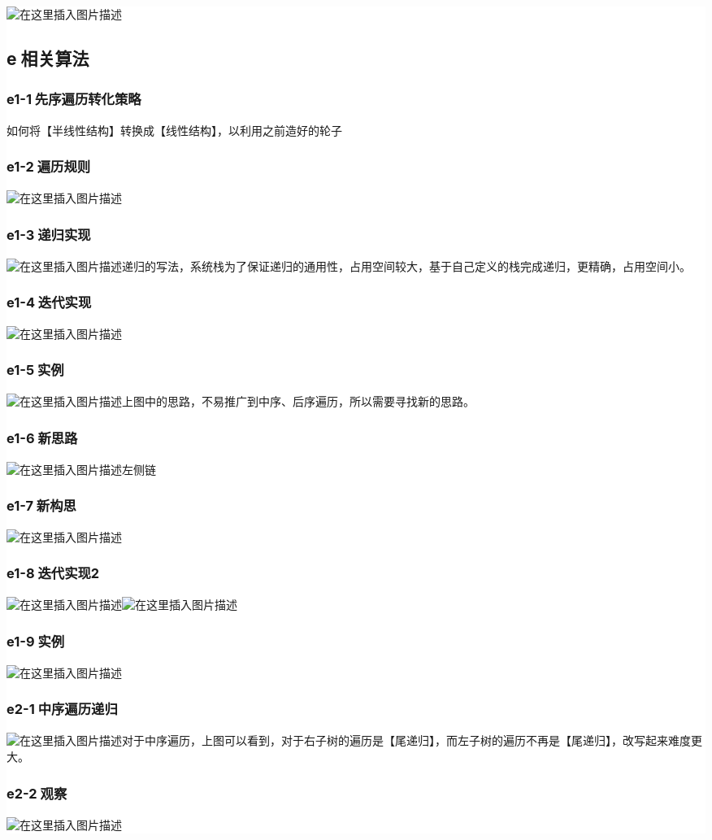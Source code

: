 ![在这里插入图片描述](res/5.树/watermark,type_ZmFuZ3poZW5naGVpdGk,shadow_10,text_aHR0cHM6Ly9ibG9nLmNzZG4ubmV0L3hpYW9kaWRhZGFkYQ==,size_16,color_FFFFFF,t_70#pic_center-1652057507143488.png)

## e 相关算法

### e1-1 先序遍历转化策略

如何将【半线性结构】转换成【线性结构】，以利用之前造好的轮子

### e1-2 遍历规则

![在这里插入图片描述](https://img-blog.csdnimg.cn/20200913194718749.png?x-oss-process=image/watermark,type_ZmFuZ3poZW5naGVpdGk,shadow_10,text_aHR0cHM6Ly9ibG9nLmNzZG4ubmV0L3hpYW9kaWRhZGFkYQ==,size_16,color_FFFFFF,t_70#pic_center)

### e1-3 递归实现

![在这里插入图片描述](res/5.树/watermark,type_ZmFuZ3poZW5naGVpdGk,shadow_10,text_aHR0cHM6Ly9ibG9nLmNzZG4ubmV0L3hpYW9kaWRhZGFkYQ==,size_16,color_FFFFFF,t_70#pic_center-1652057507143490.png)递归的写法，系统栈为了保证递归的通用性，占用空间较大，基于自己定义的栈完成递归，更精确，占用空间小。

### e1-4 迭代实现

![在这里插入图片描述](https://img-blog.csdnimg.cn/20200913195405289.png?x-oss-process=image/watermark,type_ZmFuZ3poZW5naGVpdGk,shadow_10,text_aHR0cHM6Ly9ibG9nLmNzZG4ubmV0L3hpYW9kaWRhZGFkYQ==,size_16,color_FFFFFF,t_70#pic_center)

### e1-5 实例

![在这里插入图片描述](https://img-blog.csdnimg.cn/20200913195641832.png?x-oss-process=image/watermark,type_ZmFuZ3poZW5naGVpdGk,shadow_10,text_aHR0cHM6Ly9ibG9nLmNzZG4ubmV0L3hpYW9kaWRhZGFkYQ==,size_16,color_FFFFFF,t_70#pic_center)上图中的思路，不易推广到中序、后序遍历，所以需要寻找新的思路。

### e1-6 新思路

![在这里插入图片描述](res/5.树/watermark,type_ZmFuZ3poZW5naGVpdGk,shadow_10,text_aHR0cHM6Ly9ibG9nLmNzZG4ubmV0L3hpYW9kaWRhZGFkYQ==,size_16,color_FFFFFF,t_70#pic_center-1652057507143493.png)左侧链

### e1-7 新构思

![在这里插入图片描述](res/5.树/watermark,type_ZmFuZ3poZW5naGVpdGk,shadow_10,text_aHR0cHM6Ly9ibG9nLmNzZG4ubmV0L3hpYW9kaWRhZGFkYQ==,size_16,color_FFFFFF,t_70#pic_center-1652057507143494-1652057507147542)

### e1-8 迭代实现2

![在这里插入图片描述](https://img-blog.csdnimg.cn/20200913200913509.png?x-oss-process=image/watermark,type_ZmFuZ3poZW5naGVpdGk,shadow_10,text_aHR0cHM6Ly9ibG9nLmNzZG4ubmV0L3hpYW9kaWRhZGFkYQ==,size_16,color_FFFFFF,t_70#pic_center)![在这里插入图片描述](https://img-blog.csdnimg.cn/20200913201006960.png?x-oss-process=image/watermark,type_ZmFuZ3poZW5naGVpdGk,shadow_10,text_aHR0cHM6Ly9ibG9nLmNzZG4ubmV0L3hpYW9kaWRhZGFkYQ==,size_16,color_FFFFFF,t_70#pic_center)

### e1-9 实例

![在这里插入图片描述](https://img-blog.csdnimg.cn/20200913201338333.png?x-oss-process=image/watermark,type_ZmFuZ3poZW5naGVpdGk,shadow_10,text_aHR0cHM6Ly9ibG9nLmNzZG4ubmV0L3hpYW9kaWRhZGFkYQ==,size_16,color_FFFFFF,t_70#pic_center)

### e2-1 中序遍历递归

![在这里插入图片描述](https://img-blog.csdnimg.cn/2020091320284568.png?x-oss-process=image/watermark,type_ZmFuZ3poZW5naGVpdGk,shadow_10,text_aHR0cHM6Ly9ibG9nLmNzZG4ubmV0L3hpYW9kaWRhZGFkYQ==,size_16,color_FFFFFF,t_70#pic_center)对于中序遍历，上图可以看到，对于右子树的遍历是【尾递归】，而左子树的遍历不再是【尾递归】，改写起来难度更大。

### e2-2 观察

![在这里插入图片描述](res/5.树/watermark,type_ZmFuZ3poZW5naGVpdGk,shadow_10,text_aHR0cHM6Ly9ibG9nLmNzZG4ubmV0L3hpYW9kaWRhZGFkYQ==,size_16,color_FFFFFF,t_70#pic_center-1652057507144499-1652057507147547)
